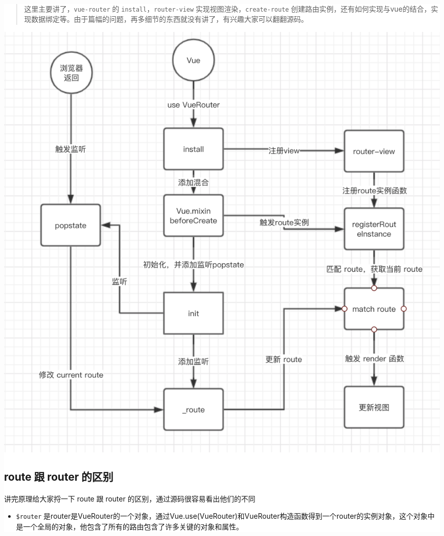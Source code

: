 > 这里主要讲了，`vue-router` 的 `install`，`router-view` 实现视图渲染，`create-route` 创建路由实例，还有如何实现与vue的结合，实现数据绑定等。由于篇幅的问题，再多细节的东西就没有讲了，有兴趣大家可以翻翻源码。

![liuchengtu](./liuchengtu.png)

## route 跟 router 的区别

讲完原理给大家捋一下 route 跟 router 的区别，通过源码很容易看出他们的不同

- `$router` 是router是VueRouter的一个对象，通过Vue.use(VueRouter)和VueRouter构造函数得到一个router的实例对象，这个对象中是一个全局的对象，他包含了所有的路由包含了许多关键的对象和属性。
